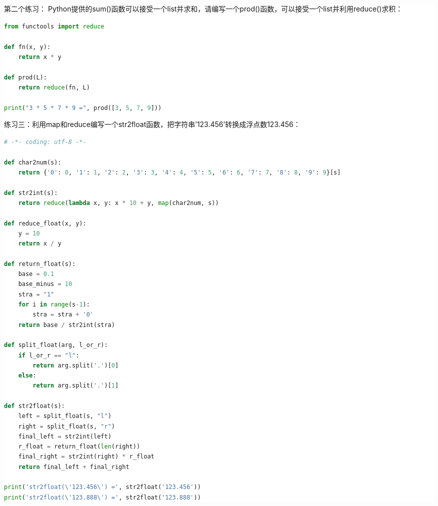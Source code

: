 第二个练习： Python提供的sum()函数可以接受一个list并求和，请编写一个prod()函数，可以接受一个list并利用reduce()求积：

```python
from functools import reduce

def fn(x, y):
    return x * y

def prod(L):
    return reduce(fn, L)

print("3 * 5 * 7 * 9 =", prod([3, 5, 7, 9]))
```

练习三：利用map和reduce编写一个str2float函数，把字符串’123.456’转换成浮点数123.456：

```python
# -*- coding: utf-8 -*-

def char2num(s):
    return {'0': 0, '1': 1, '2': 2, '3': 3, '4': 4, '5': 5, '6': 6, '7': 7, '8': 8, '9': 9}[s]

def str2int(s):
    return reduce(lambda x, y: x * 10 + y, map(char2num, s))

def reduce_float(x, y):
    y = 10
    return x / y

def return_float(s):
    base = 0.1
    base_minus = 10
    stra = "1"
    for i in range(s-1):
        stra = stra + '0'
    return base / str2int(stra)

def split_float(arg, l_or_r):
    if l_or_r == "l":
        return arg.split('.')[0]
    else:
        return arg.split('.')[1]

def str2float(s):
    left = split_float(s, "l")
    right = split_float(s, "r")
    final_left = str2int(left)
    r_float = return_float(len(right))
    final_right = str2int(right) * r_float
    return final_left + final_right

print('str2float(\'123.456\') =', str2float('123.456'))
print('str2float(\'123.888\') =', str2float('123.888'))
```
